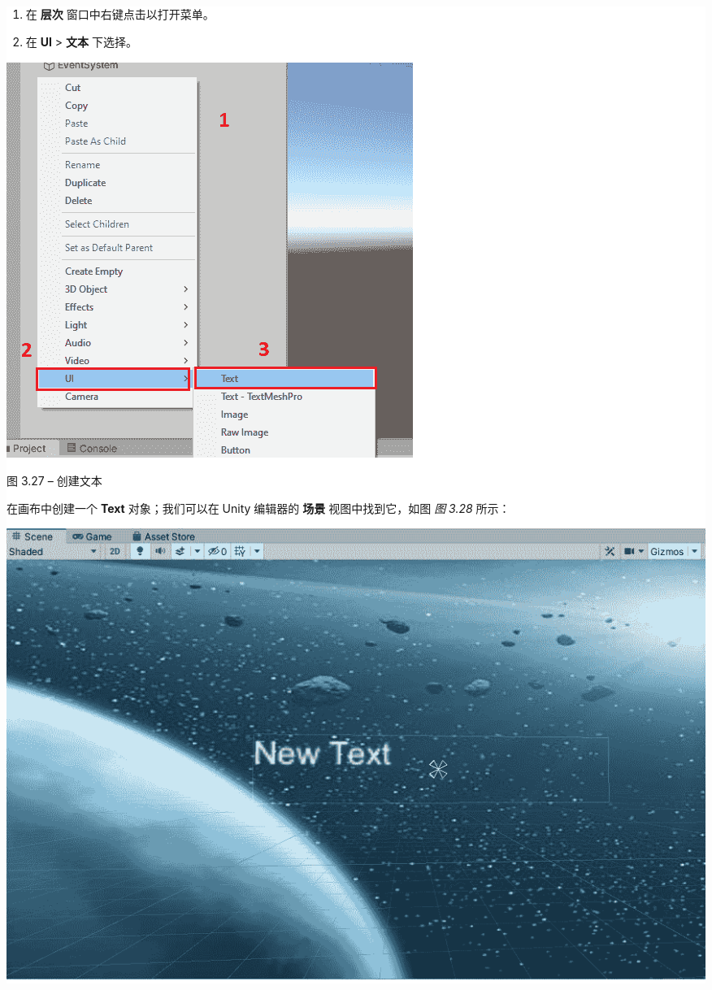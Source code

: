 1.  在 **层次** 窗口中右键点击以打开菜单。

1.  在 **UI** > **文本** 下选择。

![图 3.27 – 创建文本](img/Figure_3.27_B17146.jpg)

图 3.27 – 创建文本

在画布中创建一个 **Text** 对象；我们可以在 Unity 编辑器的 **场景** 视图中找到它，如图 *图 3.28* 所示：

![图 3.28 – 场景视图中的文本](img/Figure_3.28_B17146.jpg)

